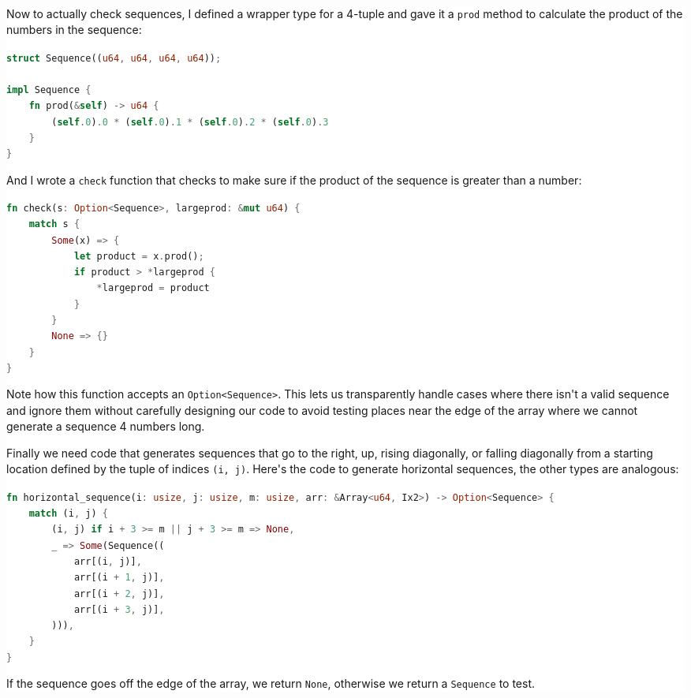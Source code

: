 Now to actually check sequences, I defined a wrapper type for a 4-tuple and gave
it a `prod` method to calculate the product of the numbers in the sequence:

```rust
struct Sequence((u64, u64, u64, u64));

impl Sequence {
    fn prod(&self) -> u64 {
        (self.0).0 * (self.0).1 * (self.0).2 * (self.0).3
    }
}
```

And I wrote a `check` function that checks to make sure if the product of the
sequence is greater than a number:

```rust
fn check(s: Option<Sequence>, largeprod: &mut u64) {
    match s {
        Some(x) => {
            let product = x.prod();
            if product > *largeprod {
                *largeprod = product
            }
        }
        None => {}
    }
}
```

Note how this function accepts an `Option<Sequence>`. This lets us transparently
handle cases where there isn't a valid sequence and ignore them without
carefully designing our code to avoid testing places near the edge of the array
where we cannot generate a sequence 4 numbers long.

Finally we need code that generates sequences that go to the right, up, rising
diagonally, or falling diagonally from a starting location defined by the tuple
of indices `(i, j)`. Here's the code to generate horizontal sequences, the other
types are analogous:

```rust
fn horizontal_sequence(i: usize, j: usize, m: usize, arr: &Array<u64, Ix2>) -> Option<Sequence> {
    match (i, j) {
        (i, j) if i + 3 >= m || j + 3 >= m => None,
        _ => Some(Sequence((
            arr[(i, j)],
            arr[(i + 1, j)],
            arr[(i + 2, j)],
            arr[(i + 3, j)],
        ))),
    }
}
```

If the sequence goes off the edge of the array, we return `None`, otherwise we
return a `Sequence` to test.
